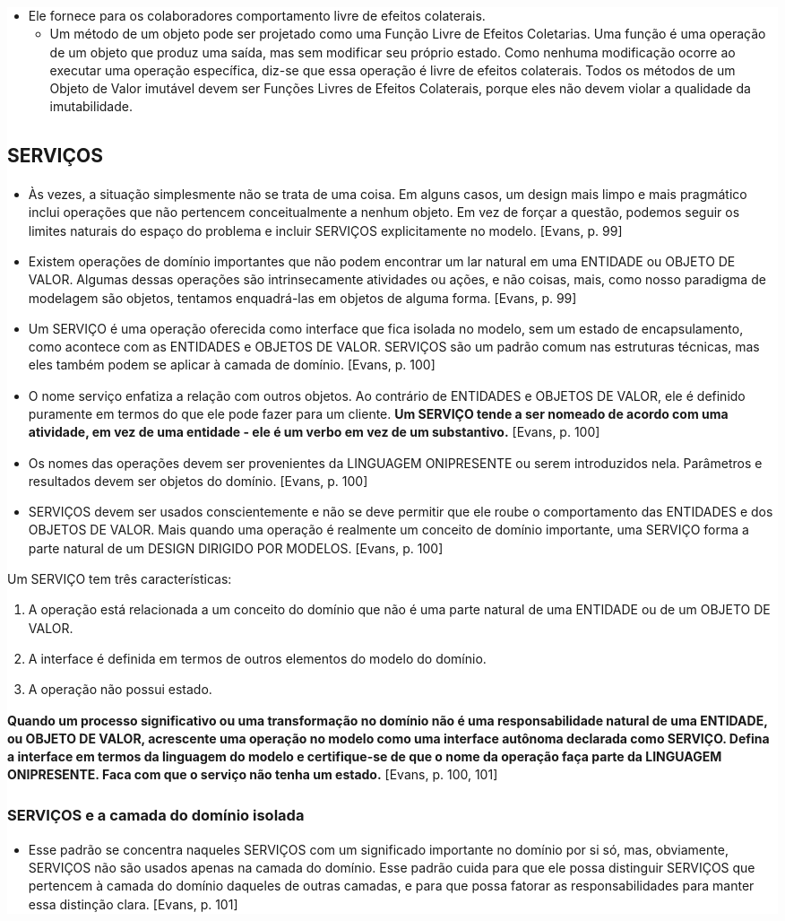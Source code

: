 - Ele fornece para os colaboradores comportamento livre de efeitos colaterais.
    - Um método de um objeto pode ser projetado como uma Função Livre de Efeitos Coletarias. Uma função é uma operação de um objeto que produz uma saída, mas sem modificar seu próprio estado. Como nenhuma modificação ocorre ao executar uma operação específica, diz-se que essa operação é livre de efeitos colaterais. Todos os métodos de um Objeto de Valor imutável devem ser Funções Livres de Efeitos Colaterais, porque eles não devem violar a qualidade da imutabilidade.

## SERVIÇOS

- Às vezes, a situação simplesmente não se trata de uma coisa. Em alguns casos, um design mais limpo e mais pragmático inclui operações que não pertencem conceitualmente a nenhum objeto. Em vez de forçar a questão, podemos seguir os limites naturais do espaço do problema e incluir SERVIÇOS explicitamente no modelo. [Evans, p. 99]

- Existem operações de domínio importantes que não podem encontrar um lar natural em uma ENTIDADE ou OBJETO DE VALOR. Algumas dessas operações são intrinsecamente atividades ou ações, e não coisas, mais, como nosso paradigma de modelagem são objetos, tentamos enquadrá-las em objetos de alguma forma. [Evans, p. 99]

- Um SERVIÇO é uma operação oferecida como interface que fica isolada no modelo, sem um estado de encapsulamento, como acontece com as ENTIDADES e OBJETOS DE VALOR. SERVIÇOS são um padrão comum nas estruturas técnicas, mas eles também podem se aplicar à camada de domínio. [Evans, p. 100]

- O nome serviço enfatiza a relação com outros objetos. Ao contrário de ENTIDADES e OBJETOS DE VALOR, ele é definido puramente em termos do que ele pode fazer para um cliente. **Um SERVIÇO tende a ser nomeado de acordo com uma atividade, em vez de uma entidade - ele é um verbo em vez de um substantivo.** [Evans, p. 100]

- Os nomes das operações devem ser provenientes da LINGUAGEM ONIPRESENTE ou serem introduzidos nela. Parâmetros e resultados devem ser objetos do domínio. [Evans, p. 100]

- SERVIÇOS devem ser usados conscientemente e não se deve permitir que ele roube o comportamento das ENTIDADES e dos OBJETOS DE VALOR. Mais quando uma operação é realmente um conceito de domínio importante, uma SERVIÇO forma a parte natural de um DESIGN DIRIGIDO POR MODELOS. [Evans, p. 100]

Um SERVIÇO tem três características:

1. A operação está relacionada a um conceito do domínio que não é uma parte natural de uma ENTIDADE ou de um OBJETO DE VALOR.

2. A interface é definida em termos de outros elementos do modelo do domínio.

3. A operação não possui estado.

**Quando um processo significativo ou uma transformação no domínio não é uma responsabilidade natural de uma ENTIDADE, ou OBJETO DE VALOR, acrescente uma operação no modelo como uma interface autônoma declarada como SERVIÇO. Defina a interface em termos da linguagem do modelo e certifique-se de que o nome da operação faça parte da LINGUAGEM ONIPRESENTE. Faca com que o serviço não tenha um estado.** [Evans, p. 100, 101]

### SERVIÇOS e a camada do domínio isolada

- Esse padrão se concentra naqueles SERVIÇOS com um significado importante no domínio por si só, mas, obviamente, SERVIÇOS não são usados apenas na camada do domínio. Esse padrão cuida para que ele possa distinguir SERVIÇOS que pertencem à camada do domínio daqueles de outras camadas, e para que possa fatorar as responsabilidades para manter essa distinção clara. [Evans, p. 101]
